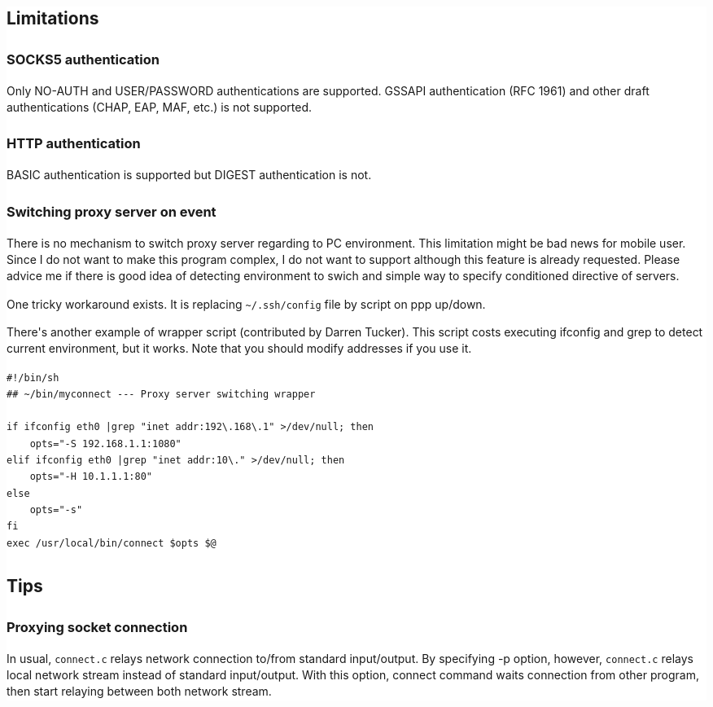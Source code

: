


## Limitations

### SOCKS5 authentication

Only NO-AUTH and USER/PASSWORD authentications are supported. GSSAPI
authentication (RFC 1961) and other draft authentications (CHAP, EAP,
MAF, etc.) is not supported.


### HTTP authentication

BASIC authentication is supported but DIGEST authentication is not.


### Switching proxy server on event

There is no mechanism to switch proxy server regarding to PC
environment. This limitation might be bad news for mobile user. Since
I do not want to make this program complex, I do not want to support
although this feature is already requested. Please advice me if there
is good idea of detecting environment to swich and simple way to
specify conditioned directive of servers.

One tricky workaround exists. It is replacing `~/.ssh/config` file by
script on ppp up/down.

There's another example of wrapper script (contributed by Darren
Tucker). This script costs executing ifconfig and grep to detect
current environment, but it works.  Note that you should modify
addresses if you use it.

```
#!/bin/sh
## ~/bin/myconnect --- Proxy server switching wrapper

if ifconfig eth0 |grep "inet addr:192\.168\.1" >/dev/null; then
	opts="-S 192.168.1.1:1080"  
elif ifconfig eth0 |grep "inet addr:10\." >/dev/null; then
	opts="-H 10.1.1.1:80"
else
	opts="-s"
fi
exec /usr/local/bin/connect $opts $@
```


## Tips

### Proxying socket connection

In usual, `connect.c` relays network connection to/from standard
input/output. By specifying -p option, however, `connect.c` relays local
network stream instead of standard input/output. With this option,
connect command waits connection from other program, then start
relaying between both network stream.

